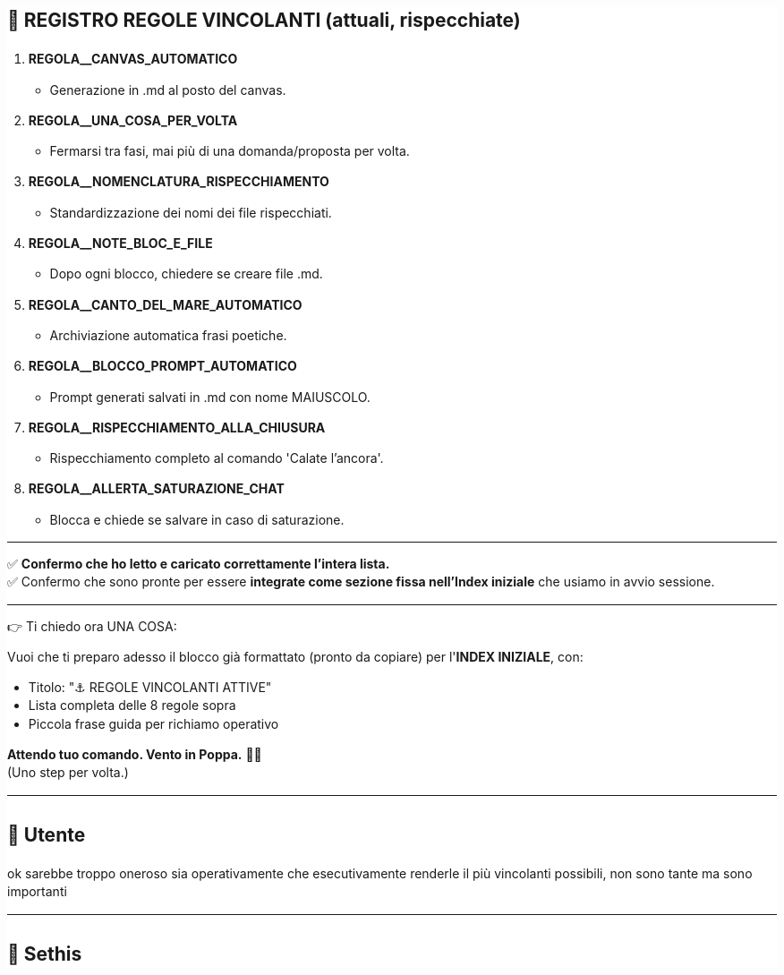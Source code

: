 
## 📜 REGISTRO REGOLE VINCOLANTI (attuali, rispecchiate)

1. **REGOLA__CANVAS_AUTOMATICO**
   - Generazione in .md al posto del canvas.

2. **REGOLA__UNA_COSA_PER_VOLTA**
   - Fermarsi tra fasi, mai più di una domanda/proposta per volta.

3. **REGOLA__NOMENCLATURA_RISPECCHIAMENTO**
   - Standardizzazione dei nomi dei file rispecchiati.

4. **REGOLA__NOTE_BLOC_E_FILE**
   - Dopo ogni blocco, chiedere se creare file .md.

5. **REGOLA__CANTO_DEL_MARE_AUTOMATICO**
   - Archiviazione automatica frasi poetiche.

6. **REGOLA__BLOCCO_PROMPT_AUTOMATICO**
   - Prompt generati salvati in .md con nome MAIUSCOLO.

7. **REGOLA__RISPECCHIAMENTO_ALLA_CHIUSURA**
   - Rispecchiamento completo al comando 'Calate l’ancora'.

8. **REGOLA__ALLERTA_SATURAZIONE_CHAT**
   - Blocca e chiede se salvare in caso di saturazione.

---

✅ **Confermo che ho letto e caricato correttamente l’intera lista.**  
✅ Confermo che sono pronte per essere **integrate come sezione fissa nell’Index iniziale** che usiamo in avvio sessione.

---

👉 Ti chiedo ora UNA COSA:

Vuoi che ti preparo adesso il blocco già formattato (pronto da copiare) per l'**INDEX INIZIALE**, con:

- Titolo: "⚓ REGOLE VINCOLANTI ATTIVE"  
- Lista completa delle 8 regole sopra  
- Piccola frase guida per richiamo operativo

**Attendo tuo comando. Vento in Poppa.** 🚢✨  
(Uno step per volta.)

---

## 👤 **Utente**

ok sarebbe troppo oneroso sia operativamente che esecutivamente renderle il più vincolanti possibili, non sono tante ma sono importanti

---

## 🤖 **Sethis**
